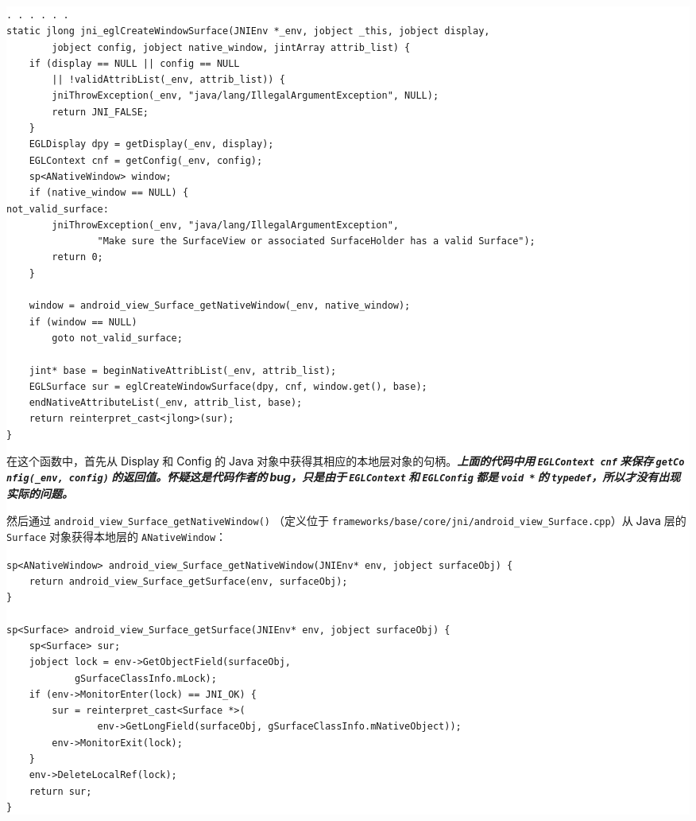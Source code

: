 ```
. . . . . .
static jlong jni_eglCreateWindowSurface(JNIEnv *_env, jobject _this, jobject display,
        jobject config, jobject native_window, jintArray attrib_list) {
    if (display == NULL || config == NULL
        || !validAttribList(_env, attrib_list)) {
        jniThrowException(_env, "java/lang/IllegalArgumentException", NULL);
        return JNI_FALSE;
    }
    EGLDisplay dpy = getDisplay(_env, display);
    EGLContext cnf = getConfig(_env, config);
    sp<ANativeWindow> window;
    if (native_window == NULL) {
not_valid_surface:
        jniThrowException(_env, "java/lang/IllegalArgumentException",
                "Make sure the SurfaceView or associated SurfaceHolder has a valid Surface");
        return 0;
    }

    window = android_view_Surface_getNativeWindow(_env, native_window);
    if (window == NULL)
        goto not_valid_surface;

    jint* base = beginNativeAttribList(_env, attrib_list);
    EGLSurface sur = eglCreateWindowSurface(dpy, cnf, window.get(), base);
    endNativeAttributeList(_env, attrib_list, base);
    return reinterpret_cast<jlong>(sur);
}
```

在这个函数中，首先从 Display 和 Config 的 Java 对象中获得其相应的本地层对象的句柄。***上面的代码中用 `EGLContext cnf` 来保存 `getConfig(_env, config)` 的返回值。怀疑这是代码作者的 bug，只是由于 `EGLContext` 和 `EGLConfig` 都是 `void *` 的 `typedef`，所以才没有出现实际的问题。***

然后通过 `android_view_Surface_getNativeWindow()` （定义位于 `frameworks/base/core/jni/android_view_Surface.cpp`）从 Java 层的 `Surface` 对象获得本地层的 `ANativeWindow`：
```
sp<ANativeWindow> android_view_Surface_getNativeWindow(JNIEnv* env, jobject surfaceObj) {
    return android_view_Surface_getSurface(env, surfaceObj);
}

sp<Surface> android_view_Surface_getSurface(JNIEnv* env, jobject surfaceObj) {
    sp<Surface> sur;
    jobject lock = env->GetObjectField(surfaceObj,
            gSurfaceClassInfo.mLock);
    if (env->MonitorEnter(lock) == JNI_OK) {
        sur = reinterpret_cast<Surface *>(
                env->GetLongField(surfaceObj, gSurfaceClassInfo.mNativeObject));
        env->MonitorExit(lock);
    }
    env->DeleteLocalRef(lock);
    return sur;
}
```
